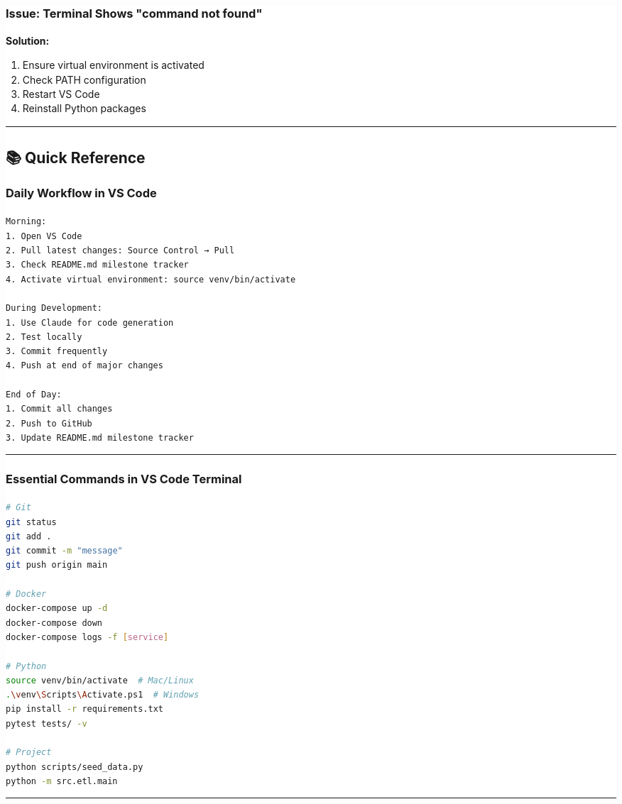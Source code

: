 
### Issue: Terminal Shows "command not found"

**Solution:**
1. Ensure virtual environment is activated
2. Check PATH configuration
3. Restart VS Code
4. Reinstall Python packages

---

## 📚 Quick Reference

### Daily Workflow in VS Code

```
Morning:
1. Open VS Code
2. Pull latest changes: Source Control → Pull
3. Check README.md milestone tracker
4. Activate virtual environment: source venv/bin/activate

During Development:
1. Use Claude for code generation
2. Test locally
3. Commit frequently
4. Push at end of major changes

End of Day:
1. Commit all changes
2. Push to GitHub
3. Update README.md milestone tracker
```

---

### Essential Commands in VS Code Terminal

```bash
# Git
git status
git add .
git commit -m "message"
git push origin main

# Docker
docker-compose up -d
docker-compose down
docker-compose logs -f [service]

# Python
source venv/bin/activate  # Mac/Linux
.\venv\Scripts\Activate.ps1  # Windows
pip install -r requirements.txt
pytest tests/ -v

# Project
python scripts/seed_data.py
python -m src.etl.main
```

---